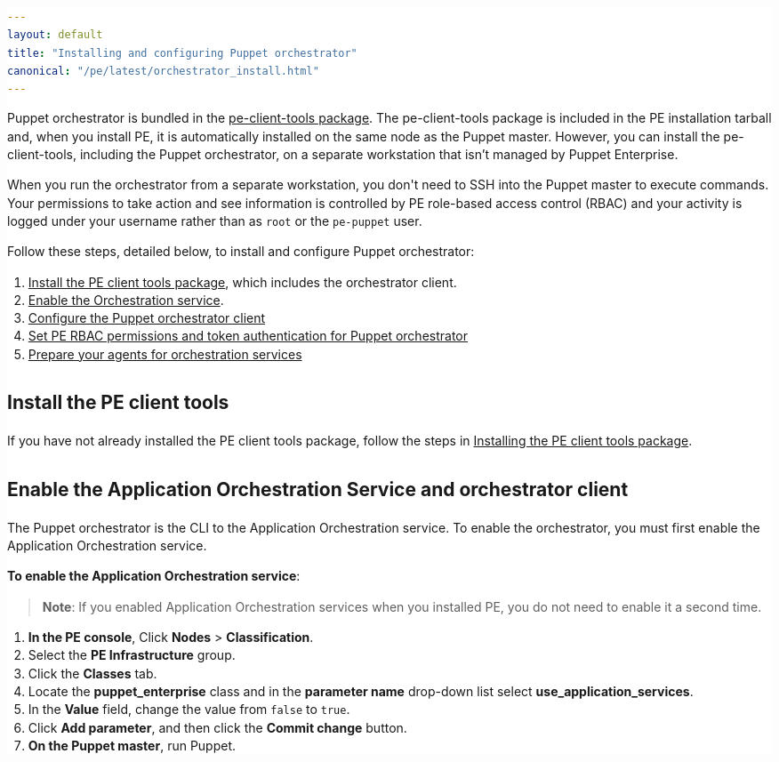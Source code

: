 ```yaml
---
layout: default
title: "Installing and configuring Puppet orchestrator"
canonical: "/pe/latest/orchestrator_install.html"
---
```



Puppet orchestrator is bundled in the [pe-client-tools package](./install_pe_client_tools.html). The pe-client-tools package is included in the PE installation tarball and, when you install PE, it is automatically installed on the same node as the Puppet master. However, you can install the pe-client-tools, including the Puppet orchestrator, on a separate workstation that isn’t managed by Puppet Enterprise.

When you run the orchestrator from a separate workstation, you don't need to SSH into the Puppet master to execute commands. Your permissions to take action and see information is controlled by PE role-based access control (RBAC) and your activity is logged under your username rather than as `root` or the `pe-puppet` user.

Follow these steps, detailed below, to install and configure Puppet orchestrator:

1. [Install the PE client tools package](#install-the-pe-client-tools), which includes the orchestrator client.
2. [Enable the Orchestration service](#enabling-the-orchestration-service).
3. [Configure the Puppet orchestrator client](#configure-the-puppet-orchestrator-client)
4. [Set PE RBAC permissions and token authentication for Puppet orchestrator](#set-pe-rbac-permissions-and-token-authentication-for-puppet-orchestrator)
5. [Prepare your agents for orchestration services](#prepare-your-agents-for-orchestration-services)

## Install the PE client tools

If you have not already installed the PE client tools package, follow the steps in [Installing the PE client tools package](./install_pe_client_tools.html).

## Enable the Application Orchestration Service and orchestrator client

The Puppet orchestrator is the CLI to the Application Orchestration service. To enable the orchestrator, you must first enable the Application Orchestration service.

**To enable the Application Orchestration service**:

>**Note**: If you enabled Application Orchestration services when you installed PE, you do not need to enable it a second time.

1. **In the PE console**, Click **Nodes** > **Classification**.
2. Select the **PE Infrastructure** group.
3. Click the **Classes** tab.
4. Locate the **puppet_enterprise** class and in the **parameter name** drop-down list select **use_application_services**.
5. In the **Value** field, change the value from `false` to `true`.
6. Click **Add parameter**, and then click the **Commit change** button.
7. **On the Puppet master**, run Puppet.
